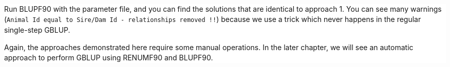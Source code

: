 Run BLUPF90 with the parameter file, and you can find the solutions that are identical to approach 1. You can see many warnings
(`Animal Id equal to Sire/Dam Id - relationships removed !!`) because we use a trick which never happens in
the regular single-step GBLUP.

Again, the approaches demonstrated here require some manual operations.
In the later chapter, we will see an automatic approach to perform GBLUP using RENUMF90 and BLUPF90.
